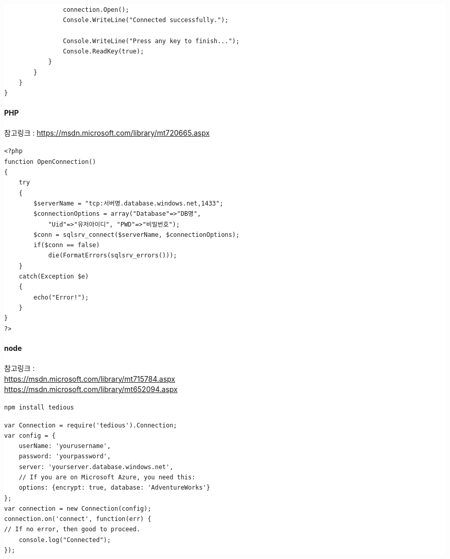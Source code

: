 ```
                connection.Open();
                Console.WriteLine("Connected successfully.");

                Console.WriteLine("Press any key to finish...");
                Console.ReadKey(true);
            }
        }
    }
}
```
#### PHP
참고링크 : https://msdn.microsoft.com/library/mt720665.aspx  
```
<?php 
function OpenConnection()  
{  
	try  
	{  
		$serverName = "tcp:서버명.database.windows.net,1433";  
		$connectionOptions = array("Database"=>"DB명",  
			"Uid"=>"유저아이디", "PWD"=>"비밀번호");  
		$conn = sqlsrv_connect($serverName, $connectionOptions);  
		if($conn == false)  
			die(FormatErrors(sqlsrv_errors()));  
	}  
	catch(Exception $e)  
	{  
		echo("Error!");  
	}  
}  
?>
```

#### node
참고링크 :  
https://msdn.microsoft.com/library/mt715784.aspx   
https://msdn.microsoft.com/library/mt652094.aspx   

```
npm install tedious
```
```
var Connection = require('tedious').Connection;  
var config = {  
	userName: 'yourusername',  
	password: 'yourpassword',  
	server: 'yourserver.database.windows.net',  
	// If you are on Microsoft Azure, you need this:  
	options: {encrypt: true, database: 'AdventureWorks'}  
};  
var connection = new Connection(config);  
connection.on('connect', function(err) {  
// If no error, then good to proceed.  
	console.log("Connected");  
});  
```
